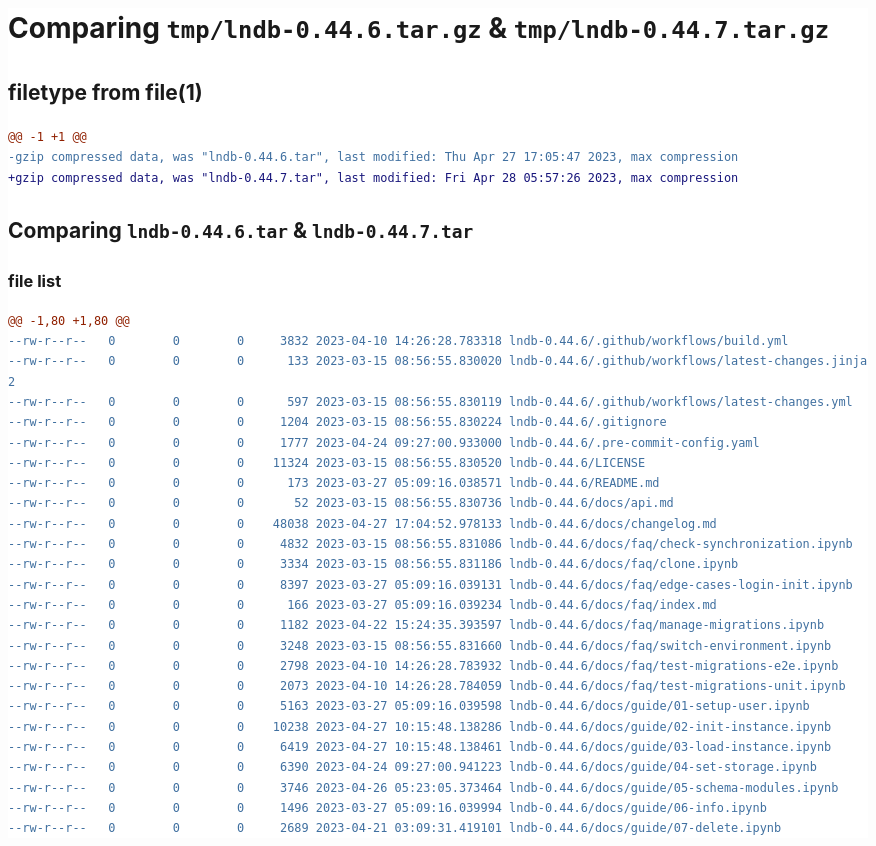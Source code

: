 # Comparing `tmp/lndb-0.44.6.tar.gz` & `tmp/lndb-0.44.7.tar.gz`

## filetype from file(1)

```diff
@@ -1 +1 @@
-gzip compressed data, was "lndb-0.44.6.tar", last modified: Thu Apr 27 17:05:47 2023, max compression
+gzip compressed data, was "lndb-0.44.7.tar", last modified: Fri Apr 28 05:57:26 2023, max compression
```

## Comparing `lndb-0.44.6.tar` & `lndb-0.44.7.tar`

### file list

```diff
@@ -1,80 +1,80 @@
--rw-r--r--   0        0        0     3832 2023-04-10 14:26:28.783318 lndb-0.44.6/.github/workflows/build.yml
--rw-r--r--   0        0        0      133 2023-03-15 08:56:55.830020 lndb-0.44.6/.github/workflows/latest-changes.jinja2
--rw-r--r--   0        0        0      597 2023-03-15 08:56:55.830119 lndb-0.44.6/.github/workflows/latest-changes.yml
--rw-r--r--   0        0        0     1204 2023-03-15 08:56:55.830224 lndb-0.44.6/.gitignore
--rw-r--r--   0        0        0     1777 2023-04-24 09:27:00.933000 lndb-0.44.6/.pre-commit-config.yaml
--rw-r--r--   0        0        0    11324 2023-03-15 08:56:55.830520 lndb-0.44.6/LICENSE
--rw-r--r--   0        0        0      173 2023-03-27 05:09:16.038571 lndb-0.44.6/README.md
--rw-r--r--   0        0        0       52 2023-03-15 08:56:55.830736 lndb-0.44.6/docs/api.md
--rw-r--r--   0        0        0    48038 2023-04-27 17:04:52.978133 lndb-0.44.6/docs/changelog.md
--rw-r--r--   0        0        0     4832 2023-03-15 08:56:55.831086 lndb-0.44.6/docs/faq/check-synchronization.ipynb
--rw-r--r--   0        0        0     3334 2023-03-15 08:56:55.831186 lndb-0.44.6/docs/faq/clone.ipynb
--rw-r--r--   0        0        0     8397 2023-03-27 05:09:16.039131 lndb-0.44.6/docs/faq/edge-cases-login-init.ipynb
--rw-r--r--   0        0        0      166 2023-03-27 05:09:16.039234 lndb-0.44.6/docs/faq/index.md
--rw-r--r--   0        0        0     1182 2023-04-22 15:24:35.393597 lndb-0.44.6/docs/faq/manage-migrations.ipynb
--rw-r--r--   0        0        0     3248 2023-03-15 08:56:55.831660 lndb-0.44.6/docs/faq/switch-environment.ipynb
--rw-r--r--   0        0        0     2798 2023-04-10 14:26:28.783932 lndb-0.44.6/docs/faq/test-migrations-e2e.ipynb
--rw-r--r--   0        0        0     2073 2023-04-10 14:26:28.784059 lndb-0.44.6/docs/faq/test-migrations-unit.ipynb
--rw-r--r--   0        0        0     5163 2023-03-27 05:09:16.039598 lndb-0.44.6/docs/guide/01-setup-user.ipynb
--rw-r--r--   0        0        0    10238 2023-04-27 10:15:48.138286 lndb-0.44.6/docs/guide/02-init-instance.ipynb
--rw-r--r--   0        0        0     6419 2023-04-27 10:15:48.138461 lndb-0.44.6/docs/guide/03-load-instance.ipynb
--rw-r--r--   0        0        0     6390 2023-04-24 09:27:00.941223 lndb-0.44.6/docs/guide/04-set-storage.ipynb
--rw-r--r--   0        0        0     3746 2023-04-26 05:23:05.373464 lndb-0.44.6/docs/guide/05-schema-modules.ipynb
--rw-r--r--   0        0        0     1496 2023-03-27 05:09:16.039994 lndb-0.44.6/docs/guide/06-info.ipynb
--rw-r--r--   0        0        0     2689 2023-04-21 03:09:31.419101 lndb-0.44.6/docs/guide/07-delete.ipynb
```